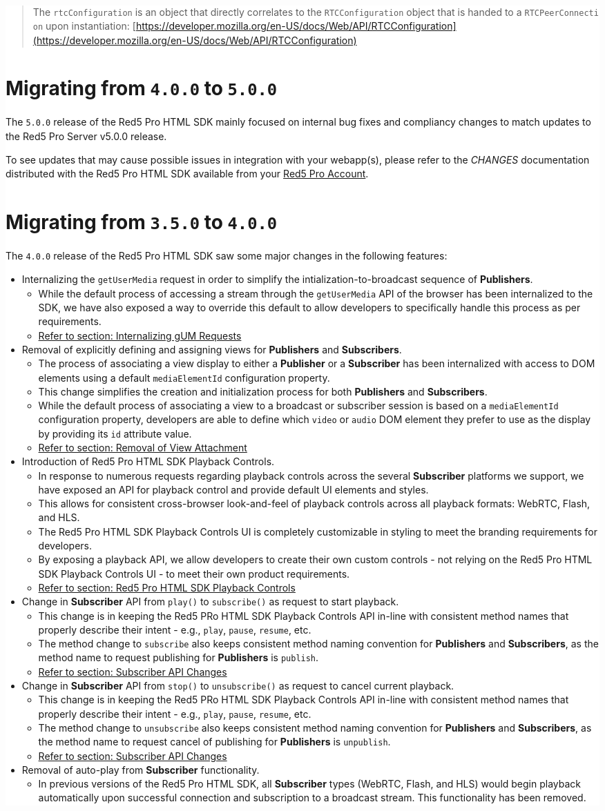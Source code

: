> The `rtcConfiguration` is an object that directly correlates to the `RTCConfiguration` object that is handed to a `RTCPeerConnection` upon instantiation: [https://developer.mozilla.org/en-US/docs/Web/API/RTCConfiguration](https://developer.mozilla.org/en-US/docs/Web/API/RTCConfiguration)

# Migrating from `4.0.0` to `5.0.0`

The `5.0.0` release of the Red5 Pro HTML SDK mainly focused on internal bug fixes and compliancy changes to match updates to the Red5 Pro Server v5.0.0 release.

To see updates that may cause possible issues in integration with your webapp(s), please refer to the _CHANGES_ documentation distributed with the Red5 Pro HTML SDK available from your [Red5 Pro Account](https://account.red5.net/).

# Migrating from `3.5.0` to `4.0.0`

The `4.0.0` release of the Red5 Pro HTML SDK saw some major changes in the following features:

- Internalizing the `getUserMedia` request in order to simplify the intialization-to-broadcast sequence of **Publishers**.
  - While the default process of accessing a stream through the `getUserMedia` API of the browser has been internalized to the SDK, we have also exposed a way to override this default to allow developers to specifically handle this process as per requirements.
  - [Refer to section: Internalizing gUM Requests](#internalizing-gum-requests)
- Removal of explicitly defining and assigning views for **Publishers** and **Subscribers**.
  - The process of associating a view display to either a **Publisher** or a **Subscriber** has been internalized with access to DOM elements using a default `mediaElementId` configuration property.
  - This change simplifies the creation and initialization process for both **Publishers** and **Subscribers**.
  - While the default process of associating a view to a broadcast or subscriber session is based on a `mediaElementId` configuration property, developers are able to define which `video` or `audio` DOM element they prefer to use as the display by providing its `id` attribute value.
  - [Refer to section: Removal of View Attachment](#removal-of-view-attachment)
- Introduction of Red5 Pro HTML SDK Playback Controls.
  - In response to numerous requests regarding playback controls across the several **Subscriber** platforms we support, we have exposed an API for playback control and provide default UI elements and styles.
  - This allows for consistent cross-browser look-and-feel of playback controls across all playback formats: WebRTC, Flash, and HLS.
  - The Red5 Pro HTML SDK Playback Controls UI is completely customizable in styling to meet the branding requirements for developers.
  - By exposing a playback API, we allow developers to create their own custom controls - not relying on the Red5 Pro HTML SDK Playback Controls UI - to meet their own product requirements.
  - [Refer to section: Red5 Pro HTML SDK Playback Controls](#red5-pro-html-sdk-playback-controls)
- Change in **Subscriber** API from `play()` to `subscribe()` as request to start playback.
  - This change is in keeping the Red5 PRo HTML SDK Playback Controls API in-line with consistent method names that properly describe their intent - e.g., `play`, `pause`, `resume`, etc.
  - The method change to `subscribe` also keeps consistent method naming convention for **Publishers** and **Subscribers**, as the method name to request publishing for **Publishers** is `publish`.
  - [Refer to section: Subscriber API Changes](#subscriber-api-changes)
- Change in **Subscriber** API from `stop()` to `unsubscribe()` as request to cancel current playback.
  - This change is in keeping the Red5 PRo HTML SDK Playback Controls API in-line with consistent method names that properly describe their intent - e.g., `play`, `pause`, `resume`, etc.
  - The method change to `unsubscribe` also keeps consistent method naming convention for **Publishers** and **Subscribers**, as the method name to request cancel of publishing for **Publishers** is `unpublish`.
  - [Refer to section: Subscriber API Changes](#subscriber-api-changes)
- Removal of auto-play from **Subscriber** functionality.
  - In previous versions of the Red5 Pro HTML SDK, all **Subscriber** types (WebRTC, Flash, and HLS) would begin playback automatically upon successful connection and subscription to a broadcast stream. This functionality has been removed.